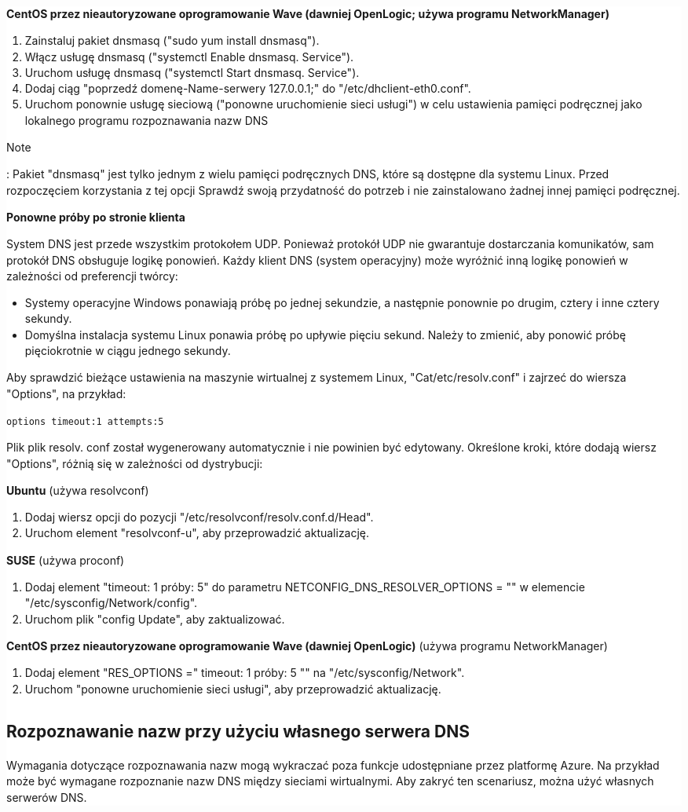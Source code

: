 **CentOS przez nieautoryzowane oprogramowanie Wave (dawniej OpenLogic; używa programu NetworkManager)**
1. Zainstaluj pakiet dnsmasq ("sudo yum install dnsmasq").
2. Włącz usługę dnsmasq ("systemctl Enable dnsmasq. Service").
3. Uruchom usługę dnsmasq ("systemctl Start dnsmasq. Service").
4. Dodaj ciąg "poprzedź domenę-Name-serwery 127.0.0.1;" do "/etc/dhclient-eth0.conf".
5. Uruchom ponownie usługę sieciową ("ponowne uruchomienie sieci usługi") w celu ustawienia pamięci podręcznej jako lokalnego programu rozpoznawania nazw DNS

> [!NOTE]
> : Pakiet "dnsmasq" jest tylko jednym z wielu pamięci podręcznych DNS, które są dostępne dla systemu Linux. Przed rozpoczęciem korzystania z tej opcji Sprawdź swoją przydatność do potrzeb i nie zainstalowano żadnej innej pamięci podręcznej.
>
>

**Ponowne próby po stronie klienta**

System DNS jest przede wszystkim protokołem UDP. Ponieważ protokół UDP nie gwarantuje dostarczania komunikatów, sam protokół DNS obsługuje logikę ponowień. Każdy klient DNS (system operacyjny) może wyróżnić inną logikę ponowień w zależności od preferencji twórcy:

* Systemy operacyjne Windows ponawiają próbę po jednej sekundzie, a następnie ponownie po drugim, cztery i inne cztery sekundy.
* Domyślna instalacja systemu Linux ponawia próbę po upływie pięciu sekund.  Należy to zmienić, aby ponowić próbę pięciokrotnie w ciągu jednego sekundy.  

Aby sprawdzić bieżące ustawienia na maszynie wirtualnej z systemem Linux, "Cat/etc/resolv.conf" i zajrzeć do wiersza "Options", na przykład:

```config-conf
options timeout:1 attempts:5
```

Plik plik resolv. conf został wygenerowany automatycznie i nie powinien być edytowany. Określone kroki, które dodają wiersz "Options", różnią się w zależności od dystrybucji:

**Ubuntu** (używa resolvconf)
1. Dodaj wiersz opcji do pozycji "/etc/resolvconf/resolv.conf.d/Head".
2. Uruchom element "resolvconf-u", aby przeprowadzić aktualizację.

**SUSE** (używa proconf)
1. Dodaj element "timeout: 1 próby: 5" do parametru NETCONFIG_DNS_RESOLVER_OPTIONS = "" w elemencie "/etc/sysconfig/Network/config".
2. Uruchom plik "config Update", aby zaktualizować.

**CentOS przez nieautoryzowane oprogramowanie Wave (dawniej OpenLogic)** (używa programu NetworkManager)
1. Dodaj element "RES_OPTIONS =" timeout: 1 próby: 5 "" na "/etc/sysconfig/Network".
2. Uruchom "ponowne uruchomienie sieci usługi", aby przeprowadzić aktualizację.

## <a name="name-resolution-using-your-own-dns-server"></a>Rozpoznawanie nazw przy użyciu własnego serwera DNS
Wymagania dotyczące rozpoznawania nazw mogą wykraczać poza funkcje udostępniane przez platformę Azure. Na przykład może być wymagane rozpoznanie nazw DNS między sieciami wirtualnymi. Aby zakryć ten scenariusz, można użyć własnych serwerów DNS.  

